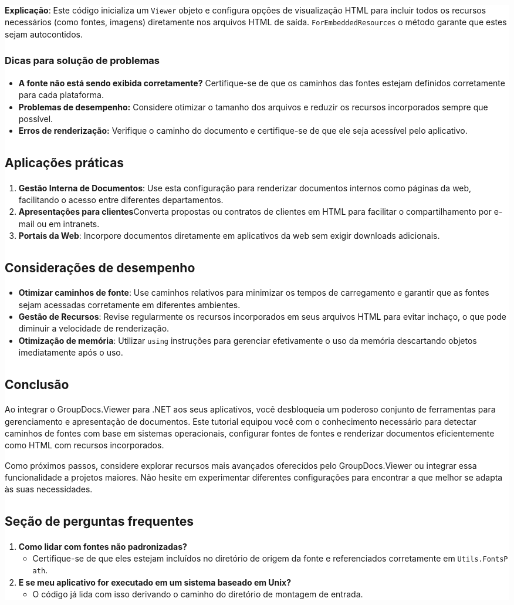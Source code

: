 **Explicação**: Este código inicializa um `Viewer` objeto e configura opções de visualização HTML para incluir todos os recursos necessários (como fontes, imagens) diretamente nos arquivos HTML de saída. `ForEmbeddedResources` o método garante que estes sejam autocontidos.

### Dicas para solução de problemas
- **A fonte não está sendo exibida corretamente?** Certifique-se de que os caminhos das fontes estejam definidos corretamente para cada plataforma.
- **Problemas de desempenho:** Considere otimizar o tamanho dos arquivos e reduzir os recursos incorporados sempre que possível.
- **Erros de renderização:** Verifique o caminho do documento e certifique-se de que ele seja acessível pelo aplicativo.

## Aplicações práticas
1. **Gestão Interna de Documentos**: Use esta configuração para renderizar documentos internos como páginas da web, facilitando o acesso entre diferentes departamentos.
2. **Apresentações para clientes**Converta propostas ou contratos de clientes em HTML para facilitar o compartilhamento por e-mail ou em intranets.
3. **Portais da Web**: Incorpore documentos diretamente em aplicativos da web sem exigir downloads adicionais.

## Considerações de desempenho
- **Otimizar caminhos de fonte**: Use caminhos relativos para minimizar os tempos de carregamento e garantir que as fontes sejam acessadas corretamente em diferentes ambientes.
- **Gestão de Recursos**: Revise regularmente os recursos incorporados em seus arquivos HTML para evitar inchaço, o que pode diminuir a velocidade de renderização.
- **Otimização de memória**: Utilizar `using` instruções para gerenciar efetivamente o uso da memória descartando objetos imediatamente após o uso.

## Conclusão

Ao integrar o GroupDocs.Viewer para .NET aos seus aplicativos, você desbloqueia um poderoso conjunto de ferramentas para gerenciamento e apresentação de documentos. Este tutorial equipou você com o conhecimento necessário para detectar caminhos de fontes com base em sistemas operacionais, configurar fontes de fontes e renderizar documentos eficientemente como HTML com recursos incorporados.

Como próximos passos, considere explorar recursos mais avançados oferecidos pelo GroupDocs.Viewer ou integrar essa funcionalidade a projetos maiores. Não hesite em experimentar diferentes configurações para encontrar a que melhor se adapta às suas necessidades.

## Seção de perguntas frequentes
1. **Como lidar com fontes não padronizadas?**
   - Certifique-se de que eles estejam incluídos no diretório de origem da fonte e referenciados corretamente em `Utils.FontsPath`.
2. **E se meu aplicativo for executado em um sistema baseado em Unix?**
   - O código já lida com isso derivando o caminho do diretório de montagem de entrada.